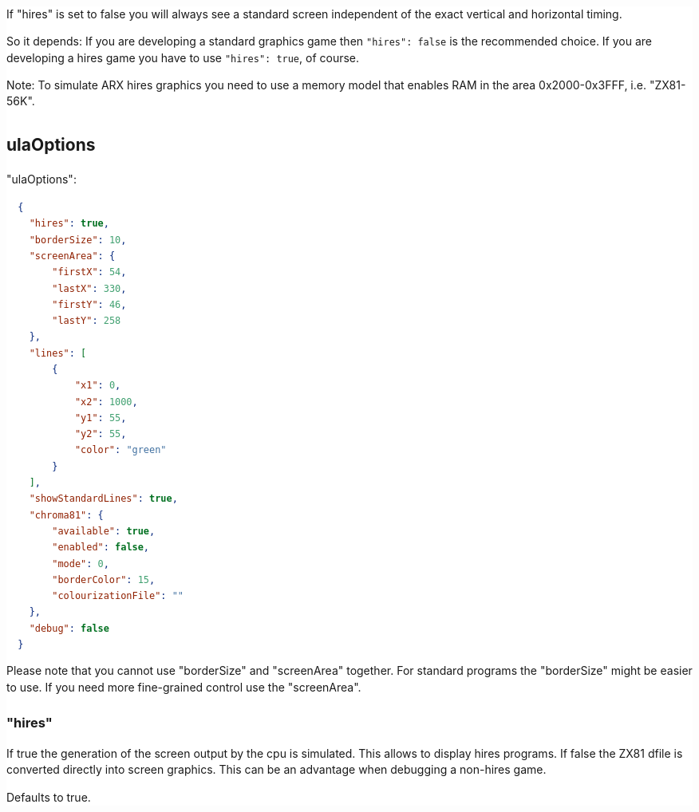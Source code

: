 If "hires" is set to false you will always see a standard screen independent of the exact vertical and horizontal timing.

So it depends:
If you are developing a standard graphics game then `"hires": false` is the recommended choice.
If you are developing a hires game you have to use `"hires": true`, of course.

Note: To simulate ARX hires graphics you need to use a memory model that enables RAM in the area 0x2000-0x3FFF, i.e. "ZX81-56K".

## ulaOptions
"ulaOptions":
~~~json
  {
    "hires": true,
    "borderSize": 10,
    "screenArea": {
        "firstX": 54,
        "lastX": 330,
        "firstY": 46,
        "lastY": 258
    },
    "lines": [
        {
            "x1": 0,
            "x2": 1000,
            "y1": 55,
            "y2": 55,
            "color": "green"
        }
    ],
    "showStandardLines": true,
    "chroma81": {
        "available": true,
        "enabled": false,
        "mode": 0,
        "borderColor": 15,
        "colourizationFile": ""
    },
    "debug": false
  }
~~~

Please note that you cannot use "borderSize" and "screenArea" together. For standard programs the "borderSize" might be easier to use. If you need more fine-grained control use the "screenArea".

### "hires"
If true the generation of the screen output by the cpu is simulated. This allows to display hires programs. If false the ZX81 dfile is converted directly into screen graphics. This can be an advantage when debugging a non-hires game.

Defaults to true.

